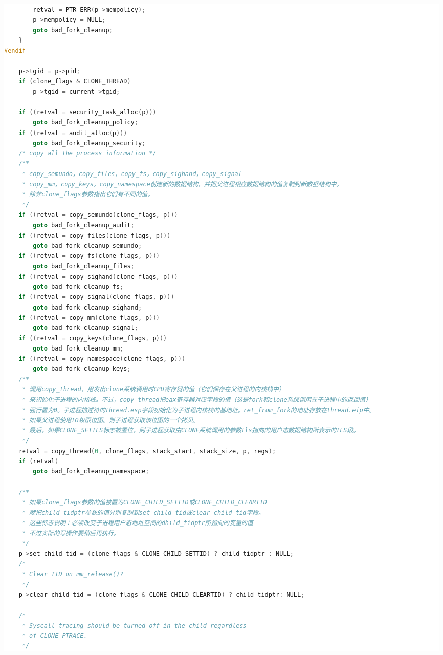 ```cpp
 		retval = PTR_ERR(p->mempolicy);
 		p->mempolicy = NULL;
 		goto bad_fork_cleanup;
 	}
#endif

	p->tgid = p->pid;
	if (clone_flags & CLONE_THREAD)
		p->tgid = current->tgid;

	if ((retval = security_task_alloc(p)))
		goto bad_fork_cleanup_policy;
	if ((retval = audit_alloc(p)))
		goto bad_fork_cleanup_security;
	/* copy all the process information */
	/**
	 * copy_semundo，copy_files，copy_fs，copy_sighand，copy_signal
	 * copy_mm，copy_keys，copy_namespace创建新的数据结构，并把父进程相应数据结构的值复制到新数据结构中。
	 * 除非clone_flags参数指出它们有不同的值。
	 */
	if ((retval = copy_semundo(clone_flags, p)))
		goto bad_fork_cleanup_audit;
	if ((retval = copy_files(clone_flags, p)))
		goto bad_fork_cleanup_semundo;
	if ((retval = copy_fs(clone_flags, p)))
		goto bad_fork_cleanup_files;
	if ((retval = copy_sighand(clone_flags, p)))
		goto bad_fork_cleanup_fs;
	if ((retval = copy_signal(clone_flags, p)))
		goto bad_fork_cleanup_sighand;
	if ((retval = copy_mm(clone_flags, p)))
		goto bad_fork_cleanup_signal;
	if ((retval = copy_keys(clone_flags, p)))
		goto bad_fork_cleanup_mm;
	if ((retval = copy_namespace(clone_flags, p)))
		goto bad_fork_cleanup_keys;
	/**
	 * 调用copy_thread，用发出clone系统调用时CPU寄存器的值（它们保存在父进程的内核栈中）
	 * 来初始化子进程的内核栈。不过，copy_thread把eax寄存器对应字段的值（这是fork和clone系统调用在子进程中的返回值）
	 * 强行置为0。子进程描述符的thread.esp字段初始化为子进程内核栈的基地址。ret_from_fork的地址存放在thread.eip中。
	 * 如果父进程使用IO权限位图。则子进程获取该位图的一个拷贝。
	 * 最后，如果CLONE_SETTLS标志被置位，则子进程获取由CLONE系统调用的参数tls指向的用户态数据结构所表示的TLS段。
	 */
	retval = copy_thread(0, clone_flags, stack_start, stack_size, p, regs);
	if (retval)
		goto bad_fork_cleanup_namespace;

	/**
	 * 如果clone_flags参数的值被置为CLONE_CHILD_SETTID或CLONE_CHILD_CLEARTID
	 * 就把child_tidptr参数的值分别复制到set_child_tid或clear_child_tid字段。
	 * 这些标志说明：必须改变子进程用户态地址空间的dhild_tidptr所指向的变量的值
	 * 不过实际的写操作要稍后再执行。
	 */
	p->set_child_tid = (clone_flags & CLONE_CHILD_SETTID) ? child_tidptr : NULL;
	/*
	 * Clear TID on mm_release()?
	 */
	p->clear_child_tid = (clone_flags & CLONE_CHILD_CLEARTID) ? child_tidptr: NULL;

	/*
	 * Syscall tracing should be turned off in the child regardless
	 * of CLONE_PTRACE.
	 */
```